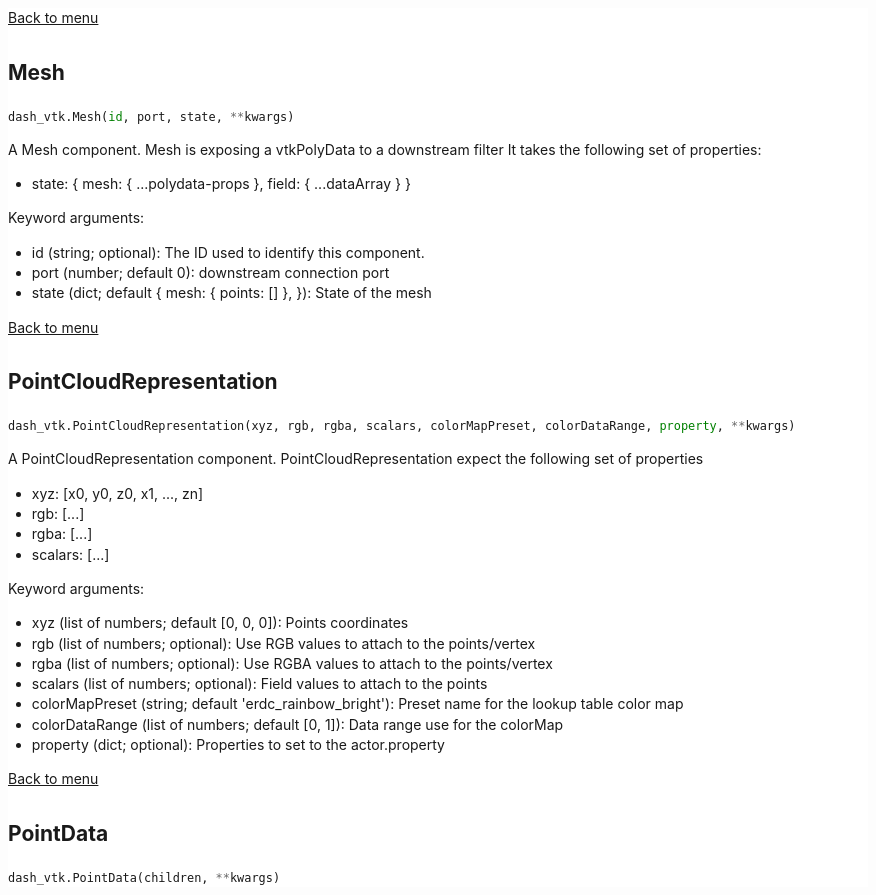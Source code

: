 [Back to menu](#components-reference)


## Mesh

```python
dash_vtk.Mesh(id, port, state, **kwargs)
```

A Mesh component.
Mesh is exposing a vtkPolyData to a downstream filter
It takes the following set of properties:
  - state: { mesh: { ...polydata-props }, field: { ...dataArray } }

Keyword arguments:
- id (string; optional): The ID used to identify this component.
- port (number; default 0): downstream connection port
- state (dict; default {
  mesh: { points: [] },
}): State of the mesh

[Back to menu](#components-reference)


## PointCloudRepresentation

```python
dash_vtk.PointCloudRepresentation(xyz, rgb, rgba, scalars, colorMapPreset, colorDataRange, property, **kwargs)
```

A PointCloudRepresentation component.
PointCloudRepresentation expect the following set of properties
  - xyz: [x0, y0, z0, x1, ..., zn]
  - rgb: [...]
  - rgba: [...]
  - scalars: [...]

Keyword arguments:
- xyz (list of numbers; default [0, 0, 0]): Points coordinates
- rgb (list of numbers; optional): Use RGB values to attach to the points/vertex
- rgba (list of numbers; optional): Use RGBA values to attach to the points/vertex
- scalars (list of numbers; optional): Field values to attach to the points
- colorMapPreset (string; default 'erdc_rainbow_bright'): Preset name for the lookup table color map
- colorDataRange (list of numbers; default [0, 1]): Data range use for the colorMap
- property (dict; optional): Properties to set to the actor.property

[Back to menu](#components-reference)


## PointData

```python
dash_vtk.PointData(children, **kwargs)
```
